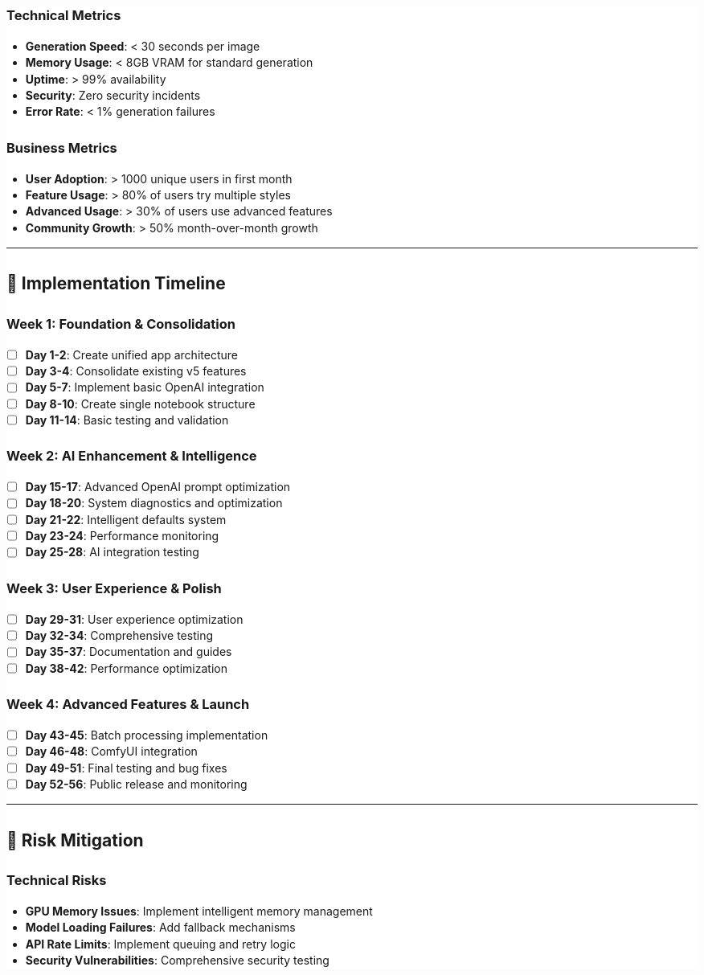 ### Technical Metrics
- **Generation Speed**: < 30 seconds per image
- **Memory Usage**: < 8GB VRAM for standard generation
- **Uptime**: > 99% availability
- **Security**: Zero security incidents
- **Error Rate**: < 1% generation failures

### Business Metrics
- **User Adoption**: > 1000 unique users in first month
- **Feature Usage**: > 80% of users try multiple styles
- **Advanced Usage**: > 30% of users use advanced features
- **Community Growth**: > 50% month-over-month growth

---

## 🚀 Implementation Timeline

### Week 1: Foundation & Consolidation
- [ ] **Day 1-2**: Create unified app architecture
- [ ] **Day 3-4**: Consolidate existing v5 features
- [ ] **Day 5-7**: Implement basic OpenAI integration
- [ ] **Day 8-10**: Create single notebook structure
- [ ] **Day 11-14**: Basic testing and validation

### Week 2: AI Enhancement & Intelligence
- [ ] **Day 15-17**: Advanced OpenAI prompt optimization
- [ ] **Day 18-20**: System diagnostics and optimization
- [ ] **Day 21-22**: Intelligent defaults system
- [ ] **Day 23-24**: Performance monitoring
- [ ] **Day 25-28**: AI integration testing

### Week 3: User Experience & Polish
- [ ] **Day 29-31**: User experience optimization
- [ ] **Day 32-34**: Comprehensive testing
- [ ] **Day 35-37**: Documentation and guides
- [ ] **Day 38-42**: Performance optimization

### Week 4: Advanced Features & Launch
- [ ] **Day 43-45**: Batch processing implementation
- [ ] **Day 46-48**: ComfyUI integration
- [ ] **Day 49-51**: Final testing and bug fixes
- [ ] **Day 52-56**: Public release and monitoring

---

## 🎯 Risk Mitigation

### Technical Risks
- **GPU Memory Issues**: Implement intelligent memory management
- **Model Loading Failures**: Add fallback mechanisms
- **API Rate Limits**: Implement queuing and retry logic
- **Security Vulnerabilities**: Comprehensive security testing
